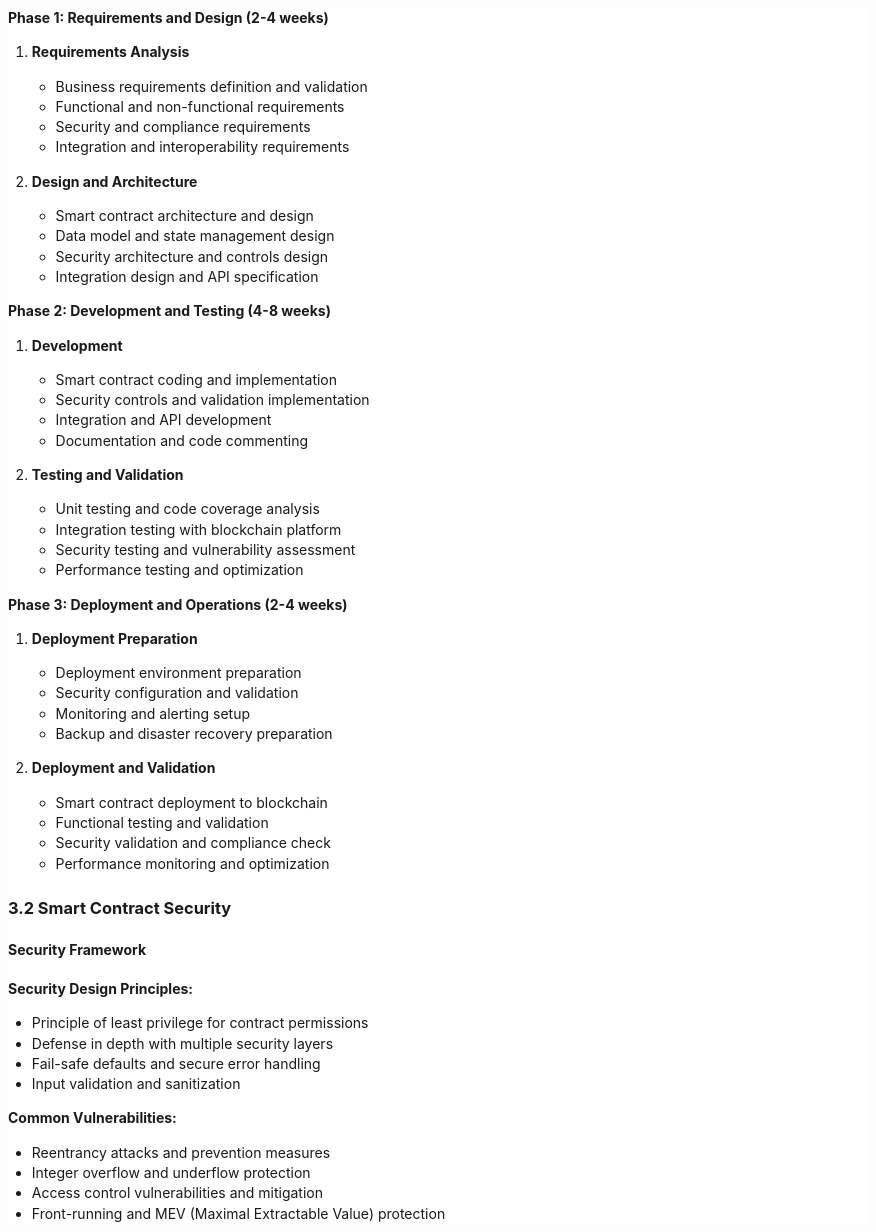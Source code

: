 **Phase 1: Requirements and Design (2-4 weeks)**
1. **Requirements Analysis**
   - Business requirements definition and validation
   - Functional and non-functional requirements
   - Security and compliance requirements
   - Integration and interoperability requirements

2. **Design and Architecture**
   - Smart contract architecture and design
   - Data model and state management design
   - Security architecture and controls design
   - Integration design and API specification

**Phase 2: Development and Testing (4-8 weeks)**
1. **Development**
   - Smart contract coding and implementation
   - Security controls and validation implementation
   - Integration and API development
   - Documentation and code commenting

2. **Testing and Validation**
   - Unit testing and code coverage analysis
   - Integration testing with blockchain platform
   - Security testing and vulnerability assessment
   - Performance testing and optimization

**Phase 3: Deployment and Operations (2-4 weeks)**
1. **Deployment Preparation**
   - Deployment environment preparation
   - Security configuration and validation
   - Monitoring and alerting setup
   - Backup and disaster recovery preparation

2. **Deployment and Validation**
   - Smart contract deployment to blockchain
   - Functional testing and validation
   - Security validation and compliance check
   - Performance monitoring and optimization

### 3.2 Smart Contract Security

#### Security Framework

**Security Design Principles:**
- Principle of least privilege for contract permissions
- Defense in depth with multiple security layers
- Fail-safe defaults and secure error handling
- Input validation and sanitization

**Common Vulnerabilities:**
- Reentrancy attacks and prevention measures
- Integer overflow and underflow protection
- Access control vulnerabilities and mitigation
- Front-running and MEV (Maximal Extractable Value) protection
